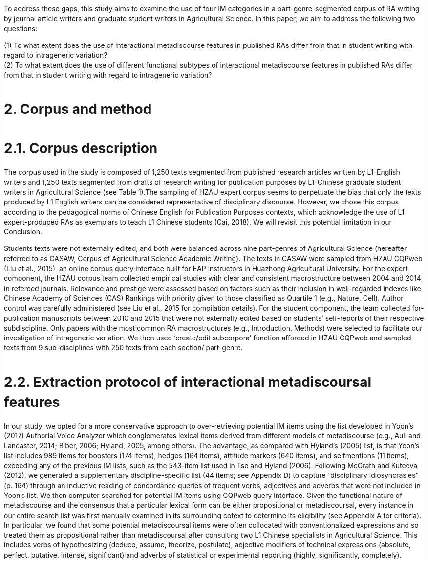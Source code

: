 To address these gaps, this study aims to examine the use of four IM categories in a part-genre-segmented corpus of RA writing by journal article writers and graduate student writers in Agricultural Science. In this paper, we aim to address the following two questions:

(1) To what extent does the use of interactional metadiscourse features in published RAs differ from that in student writing with regard to intrageneric variation?   
(2) To what extent does the use of different functional subtypes of interactional metadiscourse features in published RAs differ from that in student writing with regard to intrageneric variation?

# 2. Corpus and method

# 2.1. Corpus description

The corpus used in the study is composed of 1,250 texts segmented from published research articles written by L1-English writers and 1,250 texts segmented from drafts of research writing for publication purposes by L1-Chinese graduate student writers in Agricultural Science (see Table 1).The sampling of HZAU expert corpus seems to perpetuate the bias that only the texts produced by L1 English writers can be considered representative of disciplinary discourse. However, we chose this corpus according to the pedagogical norms of Chinese English for Publication Purposes contexts, which acknowledge the use of L1 expert-produced RAs as exemplars to teach L1 Chinese students (Cai, 2018). We will revisit this potential limitation in our Conclusion.

Students texts were not externally edited, and both were balanced across nine part-genres of Agricultural Science (hereafter referred to as CASAW, Corpus of Agricultural Science Academic Writing). The texts in CASAW were sampled from HZAU CQPweb (Liu et al., 2015), an online corpus query interface built for EAP instructors in Huazhong Agricultural University. For the expert component, the HZAU corpus team collected empirical studies with clear and consistent macrostructure between 2004 and 2014 in refereed journals. Relevance and prestige were assessed based on factors such as their inclusion in well-regarded indexes like Chinese Academy of Sciences (CAS) Rankings with priority given to those classified as Quartile 1 (e.g., Nature, Cell). Author control was carefully administered (see Liu et al., 2015 for compilation details). For the student component, the team collected for-publication manuscripts between 2010 and 2015 that were not externally edited based on students’ self-reports of their respective subdiscipline. Only papers with the most common RA macrostructures (e.g., Introduction, Methods) were selected to facilitate our investigation of intrageneric variation. We then used ‘create/edit subcorpora’ function afforded in HZAU CQPweb and sampled texts from 9 sub-disciplines with 250 texts from each section/ part-genre.

# 2.2. Extraction protocol of interactional metadiscoursal features

In our study, we opted for a more conservative approach to over-retrieving potential IM items using the list developed in Yoon’s (2017) Authorial Voice Analyzer which conglomerates lexical items derived from different models of metadiscourse (e.g., Aull and Lancaster, 2014; Biber, 2006; Hyland, 2005, among others). The advantage, as compared with Hyland’s (2005) list, is that Yoon’s list includes 989 items for boosters (174 items), hedges (164 items), attitude markers (640 items), and selfmentions (11 items), exceeding any of the previous IM lists, such as the 543-item list used in Tse and Hyland (2006). Following McGrath and Kuteeva (2012), we generated a supplementary discipline-specific list (44 items; see Appendix D) to capture “disciplinary idiosyncrasies” (p. 164) through an inductive reading of concordance queries of frequent verbs, adjectives and adverbs that were not included in Yoon’s list. We then computer searched for potential IM items using CQPweb query interface. Given the functional nature of metadiscourse and the consensus that a particular lexical form can be either propositional or metadiscoursal, every instance in our entire search list was first manually examined in its surrounding cotext to determine its eligibility (see Appendix A for criteria). In particular, we found that some potential metadiscoursal items were often collocated with conventionalized expressions and so treated them as propositional rather than metadiscoursal after consulting two L1 Chinese specialists in Agricultural Science. This includes verbs of hypothesizing (deduce, assume, theorize, postulate), adjective modifiers of technical expressions (absolute, perfect, putative, intense, significant) and adverbs of statistical or experimental reporting (highly, significantly, completely).
